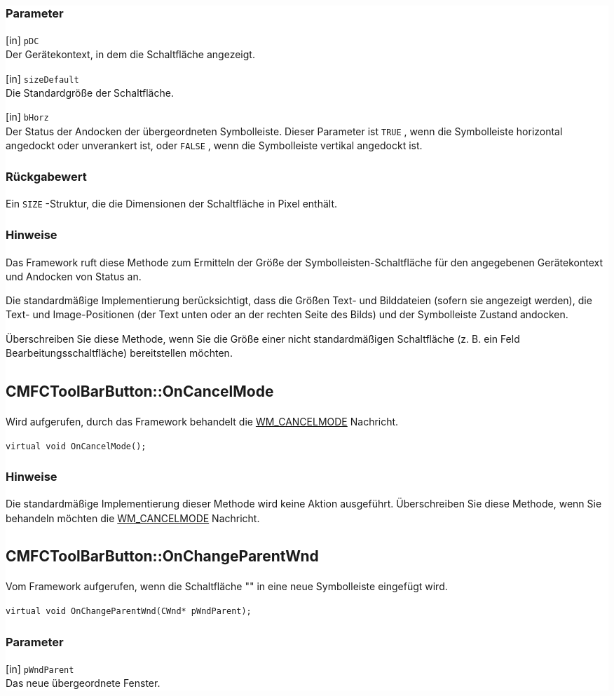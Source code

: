 ### <a name="parameters"></a>Parameter  
 [in] `pDC`  
 Der Gerätekontext, in dem die Schaltfläche angezeigt.  
  
 [in] `sizeDefault`  
 Die Standardgröße der Schaltfläche.  
  
 [in] `bHorz`  
 Der Status der Andocken der übergeordneten Symbolleiste. Dieser Parameter ist `TRUE` , wenn die Symbolleiste horizontal angedockt oder unverankert ist, oder `FALSE` , wenn die Symbolleiste vertikal angedockt ist.  
  
### <a name="return-value"></a>Rückgabewert  
 Ein `SIZE` -Struktur, die die Dimensionen der Schaltfläche in Pixel enthält.  
  
### <a name="remarks"></a>Hinweise  
 Das Framework ruft diese Methode zum Ermitteln der Größe der Symbolleisten-Schaltfläche für den angegebenen Gerätekontext und Andocken von Status an.  
  
 Die standardmäßige Implementierung berücksichtigt, dass die Größen Text- und Bilddateien (sofern sie angezeigt werden), die Text- und Image-Positionen (der Text unten oder an der rechten Seite des Bilds) und der Symbolleiste Zustand andocken.  
  
 Überschreiben Sie diese Methode, wenn Sie die Größe einer nicht standardmäßigen Schaltfläche (z. B. ein Feld Bearbeitungsschaltfläche) bereitstellen möchten.  
  
##  <a name="oncancelmode"></a>CMFCToolBarButton::OnCancelMode  
 Wird aufgerufen, durch das Framework behandelt die [WM_CANCELMODE](http://msdn.microsoft.com/library/windows/desktop/ms632615) Nachricht.  
  
```  
virtual void OnCancelMode();
```  
  
### <a name="remarks"></a>Hinweise  
 Die standardmäßige Implementierung dieser Methode wird keine Aktion ausgeführt. Überschreiben Sie diese Methode, wenn Sie behandeln möchten die [WM_CANCELMODE](http://msdn.microsoft.com/library/windows/desktop/ms632615) Nachricht.  
  
##  <a name="onchangeparentwnd"></a>CMFCToolBarButton::OnChangeParentWnd  
 Vom Framework aufgerufen, wenn die Schaltfläche "" in eine neue Symbolleiste eingefügt wird.  
  
```  
virtual void OnChangeParentWnd(CWnd* pWndParent);
```  
  
### <a name="parameters"></a>Parameter  
 [in] `pWndParent`  
 Das neue übergeordnete Fenster.  
  